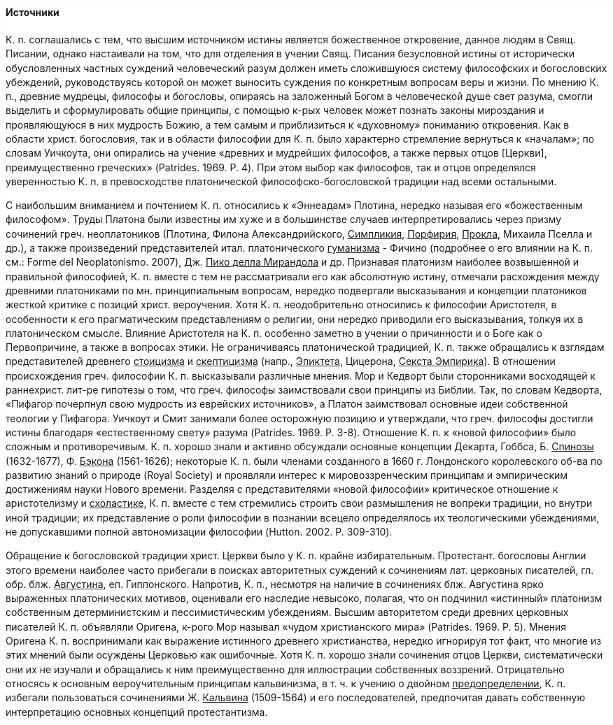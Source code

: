 #### Источники

К. п. соглашались с тем, что высшим источником истины является божественное откровение, данное людям в Свящ. Писании, однако настаивали на том, что для отделения в учении Свящ. Писания безусловной истины от исторически обусловленных частных суждений человеческий разум должен иметь сложившуюся систему философских и богословских убеждений, руководствуясь которой он может выносить суждения по конкретным вопросам веры и жизни. По мнению К. п., древние мудрецы, философы и богословы, опираясь на заложенный Богом в человеческой душе свет разума, смогли выделить и сформулировать общие принципы, с помощью к-рых человек может познать законы мироздания и проявляющуюся в них мудрость Божию, а тем самым и приблизиться к «духовному» пониманию откровения. Как в области христ. богословия, так и в области философии для К. п. было характерно стремление вернуться к «началам»; по словам Уичкоута, они опирались на учение «древних и мудрейших философов, а также первых отцов [Церкви], преимущественно греческих» (Patrides. 1969. P. 4). При этом выбор как философов, так и отцов определялся уверенностью К. п. в превосходстве платонической философско-богословской традиции над всеми остальными.

С наибольшим вниманием и почтением К. п. относились к «Эннеадам» Плотина, нередко называя его «божественным философом». Труды Платона были известны им хуже и в большинстве случаев интерпретировались через призму сочинений греч. неоплатоников (Плотина, Филона Александрийского, [Симпликия](https://pravenc.ru/text/Симпликия.html), [Порфирия](https://pravenc.ru/text/Порфирий.html), [Прокла](https://pravenc.ru/text/Прокл.html), Михаила Пселла и др.), а также произведений представителей итал. платонического [гуманизма](https://pravenc.ru/text/Гуманизм.html) - Фичино (подробнее о его влиянии на К. п. см.: Forme del Neoplatonismo. 2007), Дж. [Пико делла Мирандола](<https://pravenc.ru/text/Пико делла Мирандола.html>) и др. Признавая платонизм наиболее возвышенной и правильной философией, К. п. вместе с тем не рассматривали его как абсолютную истину, отмечали расхождения между древними платониками по мн. принципиальным вопросам, нередко подвергали высказывания и концепции платоников жесткой критике с позиций христ. вероучения. Хотя К. п. неодобрительно относились к философии Аристотеля, в особенности к его прагматическим представлениям о религии, они нередко приводили его высказывания, толкуя их в платоническом смысле. Влияние Аристотеля на К. п. особенно заметно в учении о причинности и о Боге как о Первопричине, а также в вопросах этики. Не ограничиваясь платонической традицией, К. п. также обращались к взглядам представителей древнего [стоицизма](https://pravenc.ru/text/стоицизм.html) и [скептицизма](https://pravenc.ru/text/скептицизма.html) (напр., [Эпиктета](https://pravenc.ru/text/Эпиктет.html), Цицерона, [Секста Эмпирика](<https://pravenc.ru/text/Секста Эмпирика.html>)). В отношении происхождения греч. философии К. п. высказывали различные мнения. Мор и Кедворт были сторонниками восходящей к раннехрист. лит-ре гипотезы о том, что греч. философы заимствовали свои принципы из Библии. Так, по словам Кедворта, «Пифагор почерпнул свою мудрость из еврейских источников», а Платон заимствовал основные идеи собственной теологии у Пифагора. Уичкоут и Смит занимали более осторожную позицию и утверждали, что греч. философы достигли истины благодаря «естественному свету» разума (Patrides. 1969. P. 3-8). Отношение К. п. к «новой философии» было сложным и противоречивым. К. п. хорошо знали и активно обсуждали основные концепции Декарта, Гоббса, Б. [Спинозы](https://pravenc.ru/text/Спиноза.html) (1632-1677), Ф. [Бэкона](https://pravenc.ru/text/Бэкон.html) (1561-1626); некоторые К. п. были членами созданного в 1660 г. Лондонского королевского об-ва по развитию знаний о природе (Royal Society) и проявляли интерес к мировоззренческим принципам и эмпирическим достижениям науки Нового времени. Разделяя с представителями «новой философии» критическое отношение к аристотелизму и [схоластике](https://pravenc.ru/text/Схоластика.html), К. п. вместе с тем стремились строить свои размышления не вопреки традиции, но внутри иной традиции; их представление о роли философии в познании всецело определялось их теологическими убеждениями, не допускавшими полной автономизации философии (Hutton. 2002. P. 309-310).

Обращение к богословской традиции христ. Церкви было у К. п. крайне избирательным. Протестант. богословы Англии этого времени наиболее часто прибегали в поисках авторитетных суждений к сочинениям лат. церковных писателей, гл. обр. блж. [Августина](https://pravenc.ru/text/АВГУСТИН.html), еп. Гиппонского. Напротив, К. п., несмотря на наличие в сочинениях блж. Августина ярко выраженных платонических мотивов, оценивали его наследие невысоко, полагая, что он подчинил «истинный» платонизм собственным детерминистским и пессимистическим убеждениям. Высшим авторитетом среди древних церковных писателей К. п. объявляли Оригена, к-рого Мор называл «чудом христианского мира» (Patrides. 1969. P. 5). Мнения Оригена К. п. воспринимали как выражение истинного древнего христианства, нередко игнорируя тот факт, что многие из этих мнений были осуждены Церковью как ошибочные. Хотя К. п. хорошо знали сочинения отцов Церкви, систематически они их не изучали и обращались к ним преимущественно для иллюстрации собственных воззрений. Отрицательно относясь к основным вероучительным принципам кальвинизма, в т. ч. к учению о двойном [предопределении](https://pravenc.ru/text/Предопределение.html), К. п. избегали пользоваться сочинениями Ж. [Кальвина](https://pravenc.ru/text/Кальвин.html) (1509-1564) и его последователей, предпочитая давать собственную интерпретацию основных концепций протестантизма.
